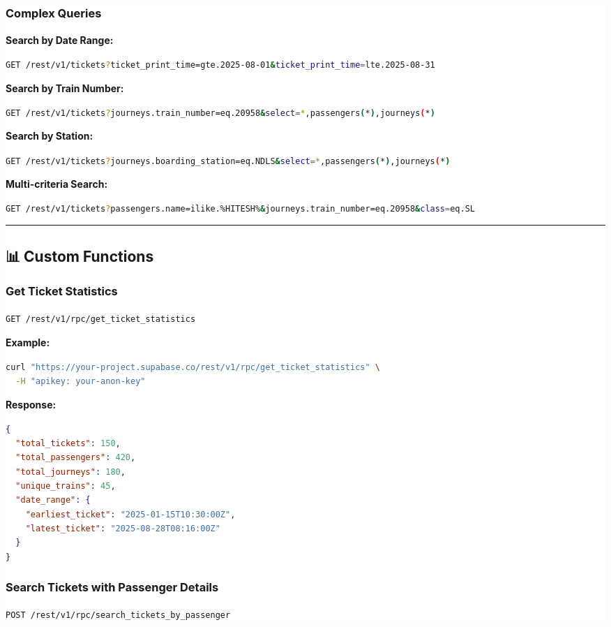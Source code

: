 ### Complex Queries

**Search by Date Range:**
```bash
GET /rest/v1/tickets?ticket_print_time=gte.2025-08-01&ticket_print_time=lte.2025-08-31
```

**Search by Train Number:**
```bash
GET /rest/v1/tickets?journeys.train_number=eq.20958&select=*,passengers(*),journeys(*)
```

**Search by Station:**
```bash
GET /rest/v1/tickets?journeys.boarding_station=eq.NDLS&select=*,passengers(*),journeys(*)
```

**Multi-criteria Search:**
```bash
GET /rest/v1/tickets?passengers.name=ilike.%HITESH%&journeys.train_number=eq.20958&class=eq.SL
```

---

## 📊 Custom Functions

### Get Ticket Statistics

```bash
GET /rest/v1/rpc/get_ticket_statistics
```

**Example:**
```bash
curl "https://your-project.supabase.co/rest/v1/rpc/get_ticket_statistics" \
  -H "apikey: your-anon-key"
```

**Response:**
```json
{
  "total_tickets": 150,
  "total_passengers": 420,
  "total_journeys": 180,
  "unique_trains": 45,
  "date_range": {
    "earliest_ticket": "2025-01-15T10:30:00Z",
    "latest_ticket": "2025-08-28T08:16:00Z"
  }
}
```

### Search Tickets with Passenger Details

```bash
POST /rest/v1/rpc/search_tickets_by_passenger
```
